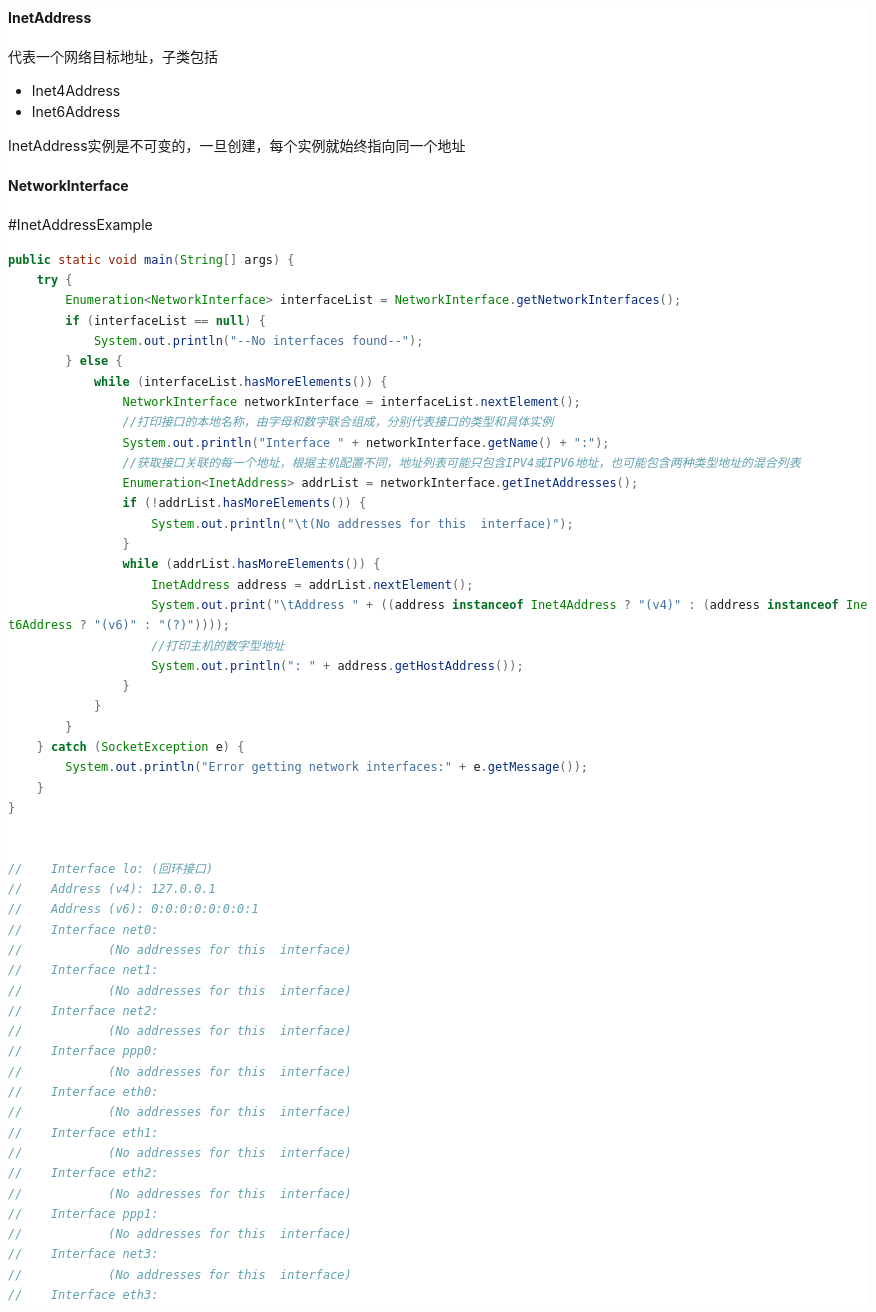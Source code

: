 #### InetAddress

代表一个网络目标地址，子类包括

- Inet4Address
- Inet6Address

InetAddress实例是不可变的，一旦创建，每个实例就始终指向同一个地址

#### NetworkInterface

#InetAddressExample

```java
public static void main(String[] args) {
    try {
        Enumeration<NetworkInterface> interfaceList = NetworkInterface.getNetworkInterfaces();
        if (interfaceList == null) {
            System.out.println("--No interfaces found--");
        } else {
            while (interfaceList.hasMoreElements()) {
                NetworkInterface networkInterface = interfaceList.nextElement();
                //打印接口的本地名称，由字母和数字联合组成，分别代表接口的类型和具体实例
                System.out.println("Interface " + networkInterface.getName() + ":");
                //获取接口关联的每一个地址，根据主机配置不同，地址列表可能只包含IPV4或IPV6地址，也可能包含两种类型地址的混合列表
                Enumeration<InetAddress> addrList = networkInterface.getInetAddresses();
                if (!addrList.hasMoreElements()) {
                    System.out.println("\t(No addresses for this  interface)");
                }
                while (addrList.hasMoreElements()) {
                    InetAddress address = addrList.nextElement();
                    System.out.print("\tAddress " + ((address instanceof Inet4Address ? "(v4)" : (address instanceof Inet6Address ? "(v6)" : "(?)"))));
                    //打印主机的数字型地址
                    System.out.println(": " + address.getHostAddress());
                }
            }
        }
    } catch (SocketException e) {
        System.out.println("Error getting network interfaces:" + e.getMessage());
    }
}


//    Interface lo: (回环接口)
//    Address (v4): 127.0.0.1
//    Address (v6): 0:0:0:0:0:0:0:1
//    Interface net0:
//            (No addresses for this  interface)
//    Interface net1:
//            (No addresses for this  interface)
//    Interface net2:
//            (No addresses for this  interface)
//    Interface ppp0:
//            (No addresses for this  interface)
//    Interface eth0:
//            (No addresses for this  interface)
//    Interface eth1:
//            (No addresses for this  interface)
//    Interface eth2:
//            (No addresses for this  interface)
//    Interface ppp1:
//            (No addresses for this  interface)
//    Interface net3:
//            (No addresses for this  interface)
//    Interface eth3:
```
